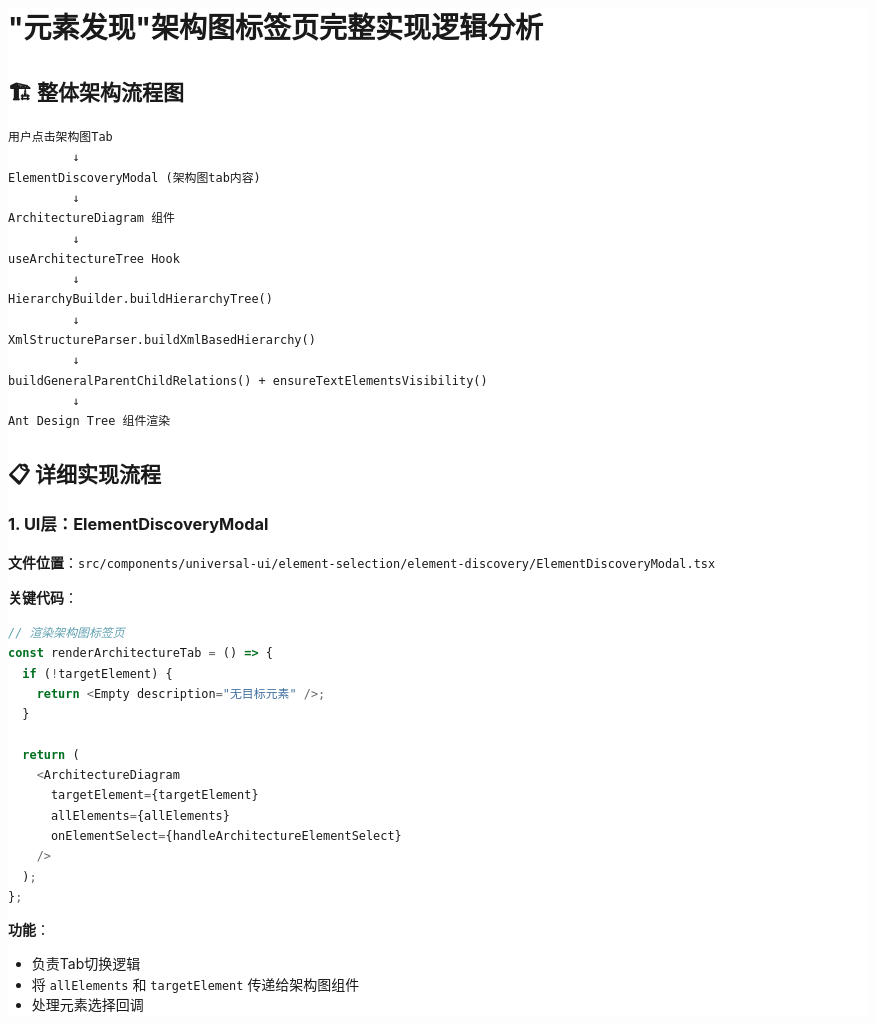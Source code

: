 # "元素发现"架构图标签页完整实现逻辑分析

## 🏗️ 整体架构流程图

```
用户点击架构图Tab
         ↓
ElementDiscoveryModal (架构图tab内容)
         ↓
ArchitectureDiagram 组件
         ↓
useArchitectureTree Hook
         ↓
HierarchyBuilder.buildHierarchyTree()
         ↓
XmlStructureParser.buildXmlBasedHierarchy()
         ↓
buildGeneralParentChildRelations() + ensureTextElementsVisibility()
         ↓
Ant Design Tree 组件渲染
```

## 📋 详细实现流程

### 1. UI层：ElementDiscoveryModal

**文件位置**：`src/components/universal-ui/element-selection/element-discovery/ElementDiscoveryModal.tsx`

**关键代码**：
```typescript
// 渲染架构图标签页
const renderArchitectureTab = () => {
  if (!targetElement) {
    return <Empty description="无目标元素" />;
  }

  return (
    <ArchitectureDiagram
      targetElement={targetElement}
      allElements={allElements}
      onElementSelect={handleArchitectureElementSelect}
    />
  );
};
```

**功能**：
- 负责Tab切换逻辑
- 将 `allElements` 和 `targetElement` 传递给架构图组件
- 处理元素选择回调
